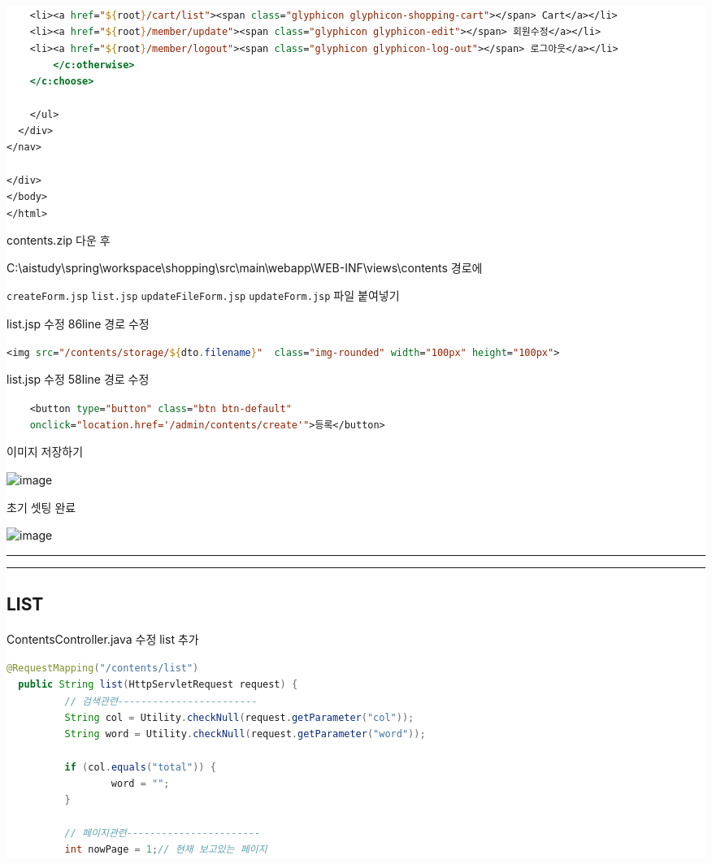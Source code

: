 ```jsp
    <li><a href="${root}/cart/list"><span class="glyphicon glyphicon-shopping-cart"></span> Cart</a></li>
    <li><a href="${root}/member/update"><span class="glyphicon glyphicon-edit"></span> 회원수정</a></li>
    <li><a href="${root}/member/logout"><span class="glyphicon glyphicon-log-out"></span> 로그아웃</a></li>
        </c:otherwise>
    </c:choose> 
    
    </ul>
  </div>
</nav>
 
</div>
</body>
</html>
```

contents.zip 다운 후 

C:\aistudy\spring\workspace\shopping\src\main\webapp\WEB-INF\views\contents 경로에

`createForm.jsp` `list.jsp` `updateFileForm.jsp` `updateForm.jsp` 파일 붙여넣기

list.jsp 수정 86line 경로 수정

```jsp
<img src="/contents/storage/${dto.filename}"  class="img-rounded" width="100px" height="100px">
```

list.jsp 수정 58line 경로 수정

```jsp
    <button type="button" class="btn btn-default" 
    onclick="location.href='/admin/contents/create'">등록</button>
```



이미지 저장하기

![image](https://user-images.githubusercontent.com/101780699/174201374-1489ac27-49e6-4628-81f0-5d9aaa9ed120.png)

초기 셋팅 완료

![image](https://user-images.githubusercontent.com/101780699/174202142-1c947f27-d92c-4b70-918c-9686e8df5fa7.png)



---

---

## LIST

ContentsController.java 수정 list 추가

```java
@RequestMapping("/contents/list")
  public String list(HttpServletRequest request) {
          // 검색관련------------------------
          String col = Utility.checkNull(request.getParameter("col"));
          String word = Utility.checkNull(request.getParameter("word"));

          if (col.equals("total")) {
                  word = "";
          }

          // 페이지관련-----------------------
          int nowPage = 1;// 현재 보고있는 페이지
```